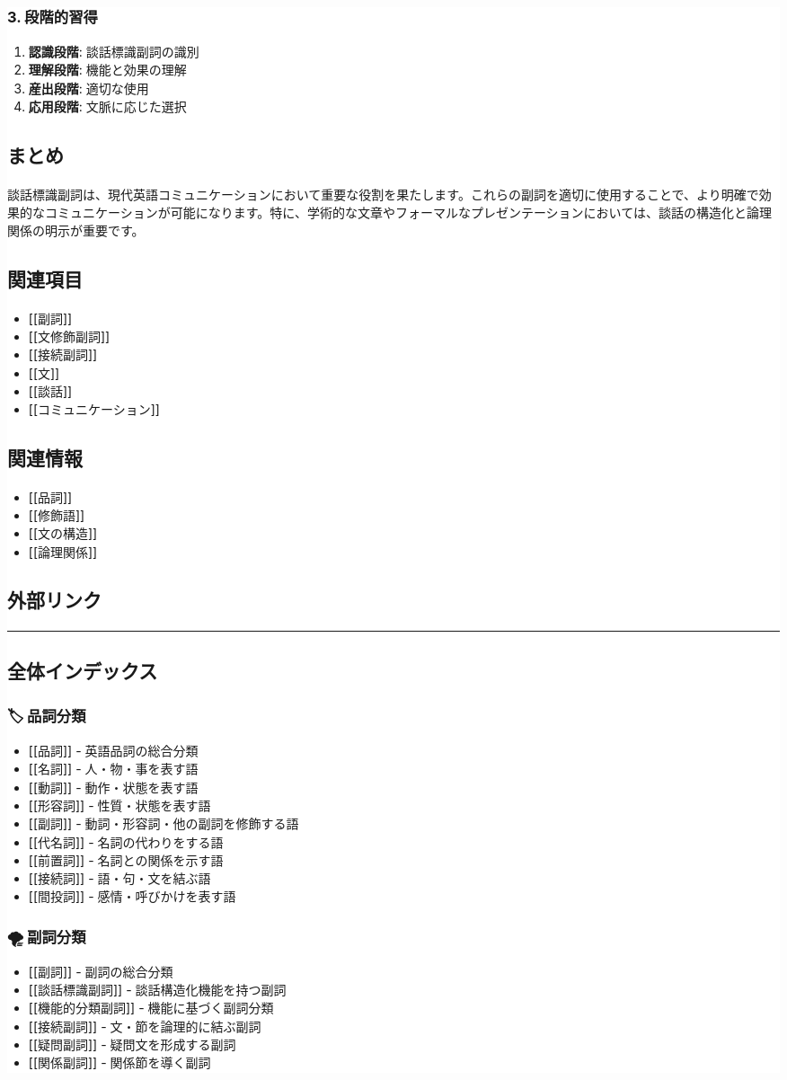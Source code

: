 ### 3. 段階的習得
1. **認識段階**: 談話標識副詞の識別
2. **理解段階**: 機能と効果の理解
3. **産出段階**: 適切な使用
4. **応用段階**: 文脈に応じた選択

## まとめ
談話標識副詞は、現代英語コミュニケーションにおいて重要な役割を果たします。これらの副詞を適切に使用することで、より明確で効果的なコミュニケーションが可能になります。特に、学術的な文章やフォーマルなプレゼンテーションにおいては、談話の構造化と論理関係の明示が重要です。

## 関連項目
- [[副詞]]
- [[文修飾副詞]]
- [[接続副詞]]
- [[文]]
- [[談話]]
- [[コミュニケーション]]

## 関連情報
- [[品詞]]
- [[修飾語]]
- [[文の構造]]
- [[論理関係]]

## 外部リンク

---

## 全体インデックス

### 🏷️ 品詞分類
- [[品詞]] - 英語品詞の総合分類
- [[名詞]] - 人・物・事を表す語
- [[動詞]] - 動作・状態を表す語
- [[形容詞]] - 性質・状態を表す語
- [[副詞]] - 動詞・形容詞・他の副詞を修飾する語
- [[代名詞]] - 名詞の代わりをする語
- [[前置詞]] - 名詞との関係を示す語
- [[接続詞]] - 語・句・文を結ぶ語
- [[間投詞]] - 感情・呼びかけを表す語

### 🌪️ 副詞分類
- [[副詞]] - 副詞の総合分類
- [[談話標識副詞]] - 談話構造化機能を持つ副詞
- [[機能的分類副詞]] - 機能に基づく副詞分類
- [[接続副詞]] - 文・節を論理的に結ぶ副詞
- [[疑問副詞]] - 疑問文を形成する副詞
- [[関係副詞]] - 関係節を導く副詞
